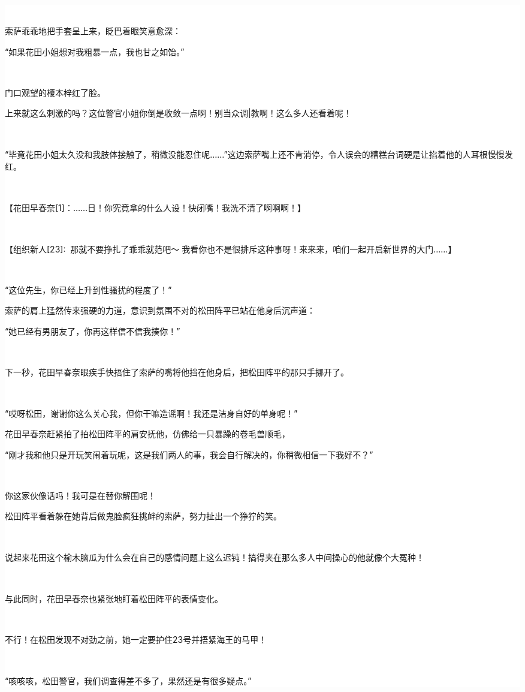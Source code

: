 <br>

索萨乖乖地把手套呈上来，眨巴着眼笑意愈深：

“如果花田小姐想对我粗暴一点，我也甘之如饴。”

<br>

门口观望的榎本梓红了脸。

上来就这么刺激的吗？这位警官小姐你倒是收敛一点啊！别当众调|教啊！这么多人还看着呢！

<br>

“毕竟花田小姐太久没和我肢体接触了，稍微没能忍住呢……”这边索萨嘴上还不肯消停，令人误会的糟糕台词硬是让掐着他的人耳根慢慢发红。

<br>

【花田早春奈[1]：……日！你究竟拿的什么人设！快闭嘴！我洗不清了啊啊啊！】

<br>

【组织新人[23]:  那就不要挣扎了乖乖就范吧～ 我看你也不是很排斥这种事呀！来来来，咱们一起开启新世界的大门……】

<br>

“这位先生，你已经上升到性骚扰的程度了！”

索萨的肩上猛然传来强硬的力道，意识到氛围不对的松田阵平已站在他身后沉声道：

“她已经有男朋友了，你再这样信不信我揍你！”

<br>

下一秒，花田早春奈眼疾手快捂住了索萨的嘴将他挡在他身后，把松田阵平的那只手挪开了。

<br>

“哎呀松田，谢谢你这么关心我，但你干嘛造谣啊！我还是洁身自好的单身呢！”

花田早春奈赶紧拍了拍松田阵平的肩安抚他，仿佛给一只暴躁的卷毛兽顺毛，

“刚才我和他只是开玩笑闹着玩呢，这是我们两人的事，我会自行解决的，你稍微相信一下我好不？”

<br>

你这家伙像话吗！我可是在替你解围呢！

松田阵平看着躲在她背后做鬼脸疯狂挑衅的索萨，努力扯出一个狰狞的笑。

<br>

说起来花田这个榆木脑瓜为什么会在自己的感情问题上这么迟钝！搞得夹在那么多人中间操心的他就像个大冤种！

<br>

与此同时，花田早春奈也紧张地盯着松田阵平的表情变化。

<br>

不行！在松田发现不对劲之前，她一定要护住23号并捂紧海王的马甲！

<br>

“咳咳咳，松田警官，我们调查得差不多了，果然还是有很多疑点。”
